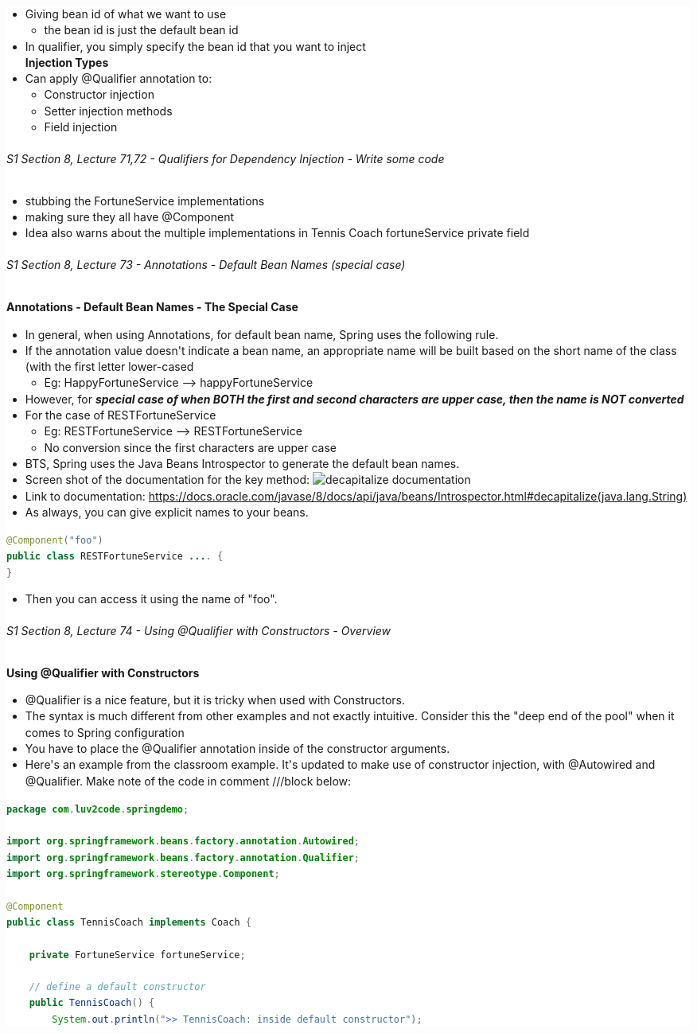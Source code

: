 - Giving bean id of what we want to use
    - the bean id is just the default bean id 
- In qualifier, you simply specify the bean id that you want to inject  
**Injection Types**
- Can apply @Qualifier annotation to: 
    - Constructor injection
    - Setter injection methods
    - Field injection
    
###### S1 Section 8, Lecture 71,72 - Qualifiers for Dependency Injection - Write some code
- stubbing the FortuneService implementations 
- making sure they all have @Component
- Idea also warns about the multiple implementations in Tennis Coach fortuneService private field

###### S1 Section 8, Lecture 73 - Annotations - Default Bean Names (special case)
**Annotations - Default Bean Names - The Special Case**
- In general, when using Annotations, for default bean name, Spring uses the following rule. 
- If the annotation value doesn't indicate a bean name, an appropriate name will be built based on the short name of the class (with the first letter lower-cased
    - Eg: HappyFortuneService --> happyFortuneService
- However, for ***special case of when BOTH the first and second characters are upper case, then the name is NOT converted***
- For the case of RESTFortuneService
    - Eg: RESTFortuneService --> RESTFortuneService
    - No conversion since the first characters are upper case
- BTS, Spring uses the Java Beans Introspector to generate the default bean names. 
- Screen shot of the documentation for the key method: ![decapitalize documentation](https://github.com/whereismybaymax/AAFCSpringLearning/blob/master/Spring-demo-annotation/Images/2018-08-15%2013_58_10-Spring%20%26%20Hibernate%20for%20Beginners%20_%20Udemy.png) 
- Link to documentation: https://docs.oracle.com/javase/8/docs/api/java/beans/Introspector.html#decapitalize(java.lang.String) 
- As always, you can give explicit names to your beans.
```java
@Component("foo")
public class RESTFortuneService .... {
}
```
- Then you can access it using the name of "foo". 

###### S1 Section 8, Lecture 74 - Using @Qualifier with Constructors - Overview
**Using @Qualifier with Constructors**
- @Qualifier is a nice feature, but it is tricky when used with Constructors.
- The syntax is much different from other examples and not exactly intuitive.  Consider this the "deep end of the pool" when it comes to Spring configuration
- You have to place the @Qualifier annotation inside of the constructor arguments. 
- Here's an example from the classroom example. It's updated to make use of constructor injection, with @Autowired and @Qualifier. Make note of the code in comment ///block below:
```java
package com.luv2code.springdemo;

import org.springframework.beans.factory.annotation.Autowired;
import org.springframework.beans.factory.annotation.Qualifier;
import org.springframework.stereotype.Component;

@Component
public class TennisCoach implements Coach {

    private FortuneService fortuneService;

    // define a default constructor
    public TennisCoach() {
        System.out.println(">> TennisCoach: inside default constructor");
```